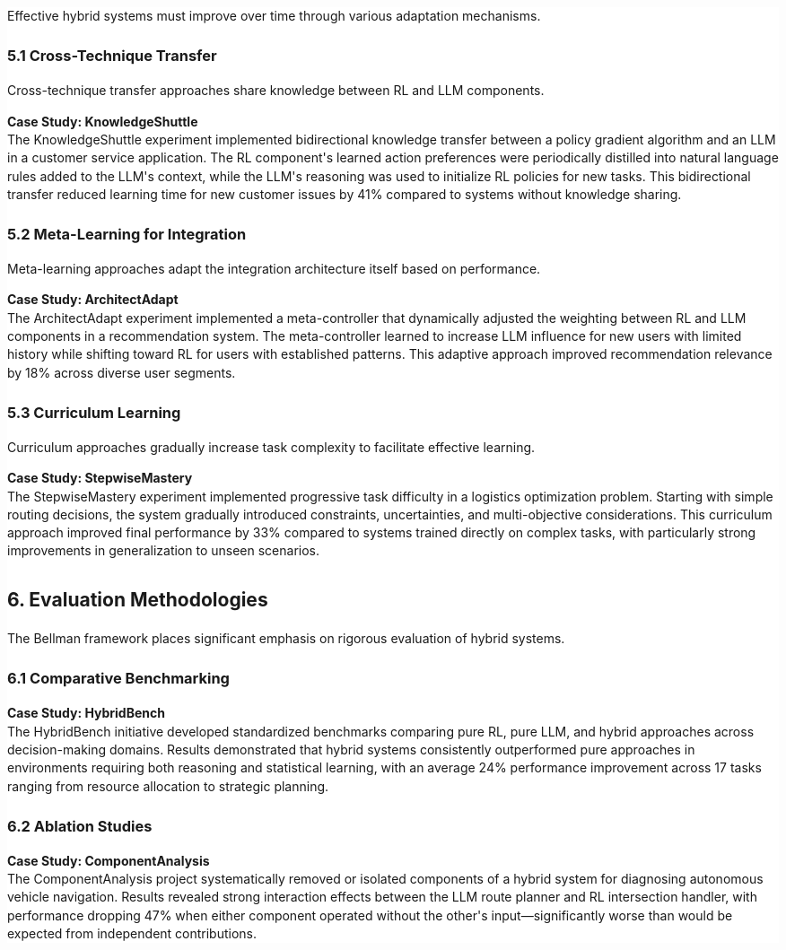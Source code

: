 Effective hybrid systems must improve over time through various adaptation mechanisms.

### 5.1 Cross-Technique Transfer

Cross-technique transfer approaches share knowledge between RL and LLM components.

**Case Study: KnowledgeShuttle**  
The KnowledgeShuttle experiment implemented bidirectional knowledge transfer between a policy gradient algorithm and an LLM in a customer service application. The RL component's learned action preferences were periodically distilled into natural language rules added to the LLM's context, while the LLM's reasoning was used to initialize RL policies for new tasks. This bidirectional transfer reduced learning time for new customer issues by 41% compared to systems without knowledge sharing.

### 5.2 Meta-Learning for Integration

Meta-learning approaches adapt the integration architecture itself based on performance.

**Case Study: ArchitectAdapt**  
The ArchitectAdapt experiment implemented a meta-controller that dynamically adjusted the weighting between RL and LLM components in a recommendation system. The meta-controller learned to increase LLM influence for new users with limited history while shifting toward RL for users with established patterns. This adaptive approach improved recommendation relevance by 18% across diverse user segments.

### 5.3 Curriculum Learning

Curriculum approaches gradually increase task complexity to facilitate effective learning.

**Case Study: StepwiseMastery**  
The StepwiseMastery experiment implemented progressive task difficulty in a logistics optimization problem. Starting with simple routing decisions, the system gradually introduced constraints, uncertainties, and multi-objective considerations. This curriculum approach improved final performance by 33% compared to systems trained directly on complex tasks, with particularly strong improvements in generalization to unseen scenarios.

## 6. Evaluation Methodologies

The Bellman framework places significant emphasis on rigorous evaluation of hybrid systems.

### 6.1 Comparative Benchmarking

**Case Study: HybridBench**  
The HybridBench initiative developed standardized benchmarks comparing pure RL, pure LLM, and hybrid approaches across decision-making domains. Results demonstrated that hybrid systems consistently outperformed pure approaches in environments requiring both reasoning and statistical learning, with an average 24% performance improvement across 17 tasks ranging from resource allocation to strategic planning.

### 6.2 Ablation Studies

**Case Study: ComponentAnalysis**  
The ComponentAnalysis project systematically removed or isolated components of a hybrid system for diagnosing autonomous vehicle navigation. Results revealed strong interaction effects between the LLM route planner and RL intersection handler, with performance dropping 47% when either component operated without the other's input—significantly worse than would be expected from independent contributions.
